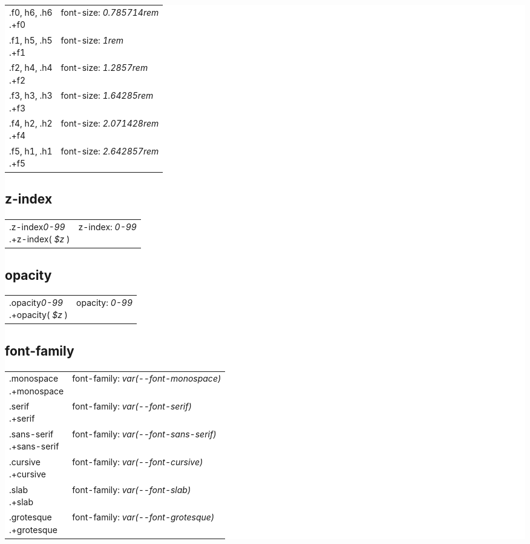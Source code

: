 <table>
<tr>
<td>.f0, h6, .h6<br />.+f0</td><td>font-size: <em>0.785714rem</em></td></tr>
<tr>
<td>.f1, h5, .h5<br />.+f1</td><td>font-size: <em>1rem</em></td></tr>
<tr>
<td>.f2, h4, .h4<br />.+f2</td><td>font-size: <em>1.2857rem</em></td></tr>
<tr>
<td>.f3, h3, .h3<br />.+f3</td><td>font-size: <em>1.64285rem</em></td></tr>
<tr>
<td>.f4, h2, .h2<br />.+f4</td><td>font-size: <em>2.071428rem</em></td></tr>
<tr>
<td>.f5, h1, .h1<br />.+f5</td><td>font-size: <em>2.642857rem</em></td></tr>
</table>

## z-index 

<table>
<tr>
<td>.z-index<em>0-99</em><br />.+z-index( <em>$z</em> )</td><td>z-index: <em>0-99</em></td></tr>
</table>

## opacity 

<table>
<tr>
<td>.opacity<em>0-99</em><br />.+opacity( <em>$z</em> )</td><td>opacity: <em>0-99</em></td></tr>
</table>

## font-family 

<table>
<tr>
<td>.monospace<br />.+monospace</td><td>font-family: <em>var(--font-monospace)</em></td></tr>
<tr>
<td>.serif<br />.+serif</td><td>font-family: <em>var(--font-serif)</em></td></tr>
<tr>
<td>.sans-serif<br />.+sans-serif</td><td>font-family: <em>var(--font-sans-serif)</em></td></tr>
<tr>
<td>.cursive<br />.+cursive</td><td>font-family: <em>var(--font-cursive)</em></td></tr>
<tr>
<td>.slab<br />.+slab</td><td>font-family: <em>var(--font-slab)</em></td></tr>
<tr>
<td>.grotesque<br />.+grotesque</td><td>font-family: <em>var(--font-grotesque)</em></td></tr>
</table>

